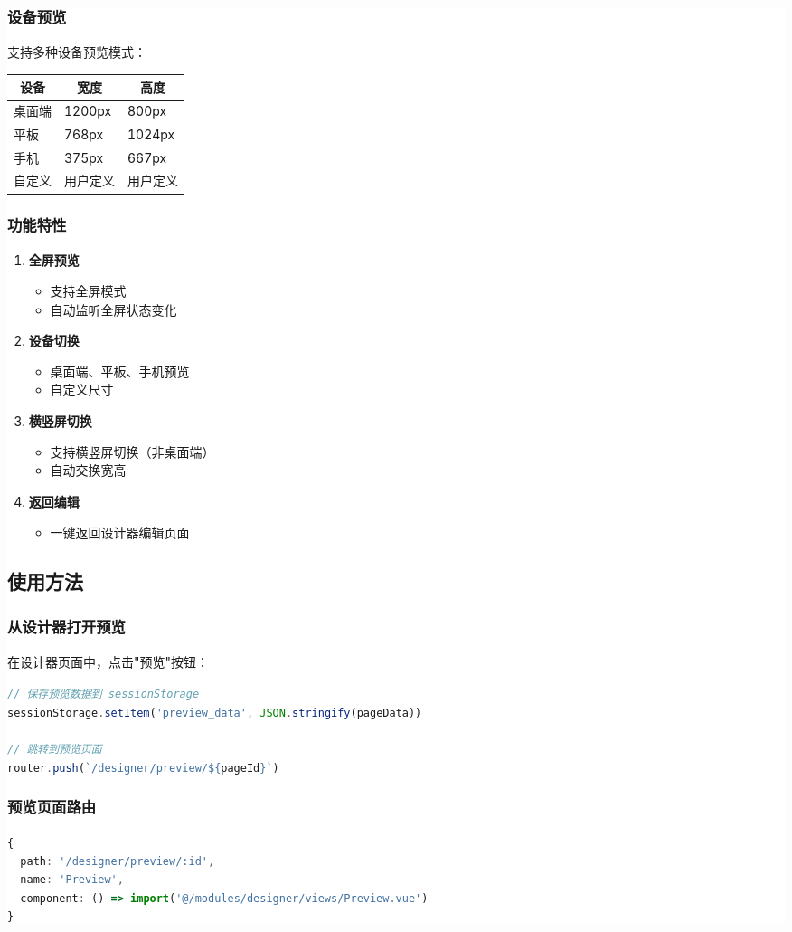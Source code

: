 ### 设备预览

支持多种设备预览模式：

| 设备   | 宽度     | 高度     |
| ------ | -------- | -------- |
| 桌面端 | 1200px   | 800px    |
| 平板   | 768px    | 1024px   |
| 手机   | 375px    | 667px    |
| 自定义 | 用户定义 | 用户定义 |

### 功能特性

1. **全屏预览**

   - 支持全屏模式
   - 自动监听全屏状态变化

2. **设备切换**

   - 桌面端、平板、手机预览
   - 自定义尺寸

3. **横竖屏切换**

   - 支持横竖屏切换（非桌面端）
   - 自动交换宽高

4. **返回编辑**
   - 一键返回设计器编辑页面

## 使用方法

### 从设计器打开预览

在设计器页面中，点击"预览"按钮：

```typescript
// 保存预览数据到 sessionStorage
sessionStorage.setItem('preview_data', JSON.stringify(pageData))

// 跳转到预览页面
router.push(`/designer/preview/${pageId}`)
```

### 预览页面路由

```typescript
{
  path: '/designer/preview/:id',
  name: 'Preview',
  component: () => import('@/modules/designer/views/Preview.vue')
}
```
